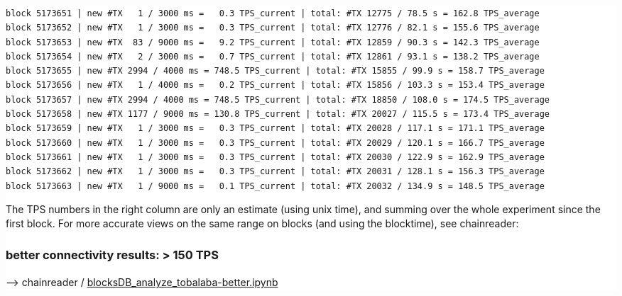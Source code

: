 ```
block 5173651 | new #TX   1 / 3000 ms =   0.3 TPS_current | total: #TX 12775 / 78.5 s = 162.8 TPS_average
block 5173652 | new #TX   1 / 3000 ms =   0.3 TPS_current | total: #TX 12776 / 82.1 s = 155.6 TPS_average
block 5173653 | new #TX  83 / 9000 ms =   9.2 TPS_current | total: #TX 12859 / 90.3 s = 142.3 TPS_average
block 5173654 | new #TX   2 / 3000 ms =   0.7 TPS_current | total: #TX 12861 / 93.1 s = 138.2 TPS_average
block 5173655 | new #TX 2994 / 4000 ms = 748.5 TPS_current | total: #TX 15855 / 99.9 s = 158.7 TPS_average
block 5173656 | new #TX   1 / 4000 ms =   0.2 TPS_current | total: #TX 15856 / 103.3 s = 153.4 TPS_average
block 5173657 | new #TX 2994 / 4000 ms = 748.5 TPS_current | total: #TX 18850 / 108.0 s = 174.5 TPS_average
block 5173658 | new #TX 1177 / 9000 ms = 130.8 TPS_current | total: #TX 20027 / 115.5 s = 173.4 TPS_average
block 5173659 | new #TX   1 / 3000 ms =   0.3 TPS_current | total: #TX 20028 / 117.1 s = 171.1 TPS_average
block 5173660 | new #TX   1 / 3000 ms =   0.3 TPS_current | total: #TX 20029 / 120.1 s = 166.7 TPS_average
block 5173661 | new #TX   1 / 3000 ms =   0.3 TPS_current | total: #TX 20030 / 122.9 s = 162.9 TPS_average
block 5173662 | new #TX   1 / 3000 ms =   0.3 TPS_current | total: #TX 20031 / 128.1 s = 156.3 TPS_average
block 5173663 | new #TX   1 / 9000 ms =   0.1 TPS_current | total: #TX 20032 / 134.9 s = 148.5 TPS_average
```

The TPS numbers in the right column are only an estimate (using unix time), and summing over the whole experiment since the first block.  For more accurate views on the same range on blocks (and using the blocktime), see chainreader:


### better connectivity results: > 150 TPS

--> chainreader / [blocksDB_analyze_tobalaba-better.ipynb](blocksDB_analyze_tobalaba-better.ipynb)
